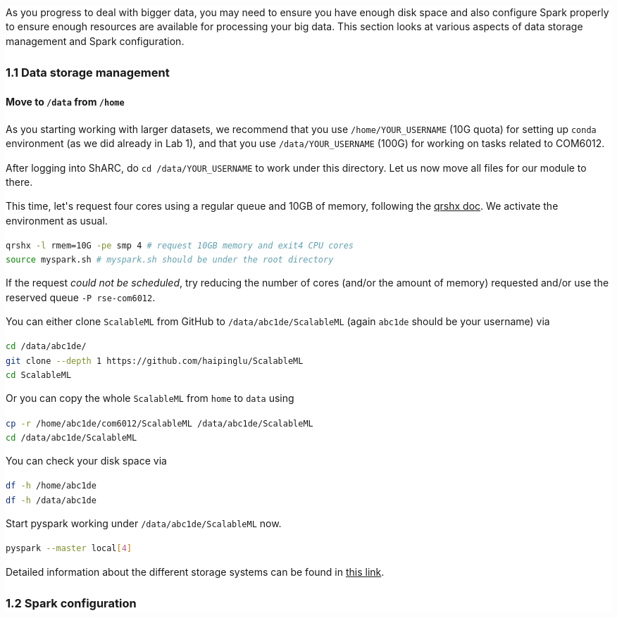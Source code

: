 As you progress to deal with bigger data, you may need to ensure you have enough disk space and also configure Spark properly to ensure enough resources are available for processing your big data. This section looks at various aspects of data storage management and Spark configuration.

### 1.1 Data storage management

#### Move to `/data` from `/home`

As you starting working with larger datasets, we recommend that you use `/home/YOUR_USERNAME` (10G quota) for setting up `conda` environment (as we did already in Lab 1), and that you use `/data/YOUR_USERNAME` (100G) for working on tasks related to COM6012.

After logging into ShARC, do `cd /data/YOUR_USERNAME` to work under this directory. Let us now move all files for our module to there.

This time, let's request four cores using a regular queue and 10GB of memory, following the [qrshx doc](https://docs.hpc.shef.ac.uk/en/latest/referenceinfo/scheduler/SGE/Common-commands/qrshx.html). We activate the environment as usual.

   ```sh
   qrshx -l rmem=10G -pe smp 4 # request 10GB memory and exit4 CPU cores
   source myspark.sh # myspark.sh should be under the root directory
  ```

If the request *could not be scheduled*, try reducing the number of cores (and/or the amount of memory) requested and/or use the reserved queue `-P rse-com6012`.

You can either clone `ScalableML` from GitHub to `/data/abc1de/ScalableML` (again `abc1de` should be your username) via

```sh
cd /data/abc1de/
git clone --depth 1 https://github.com/haipinglu/ScalableML
cd ScalableML
```

Or you can copy the whole `ScalableML` from `home` to `data` using

```sh
cp -r /home/abc1de/com6012/ScalableML /data/abc1de/ScalableML
cd /data/abc1de/ScalableML
```

You can check your disk space via

```sh
df -h /home/abc1de
df -h /data/abc1de
```

Start pyspark working under `/data/abc1de/ScalableML` now.

```sh
pyspark --master local[4]
```

Detailed information about the different storage systems can be found in [this link](https://docs.hpc.shef.ac.uk/en/latest/hpc/filestore.html).

### 1.2 Spark configuration
